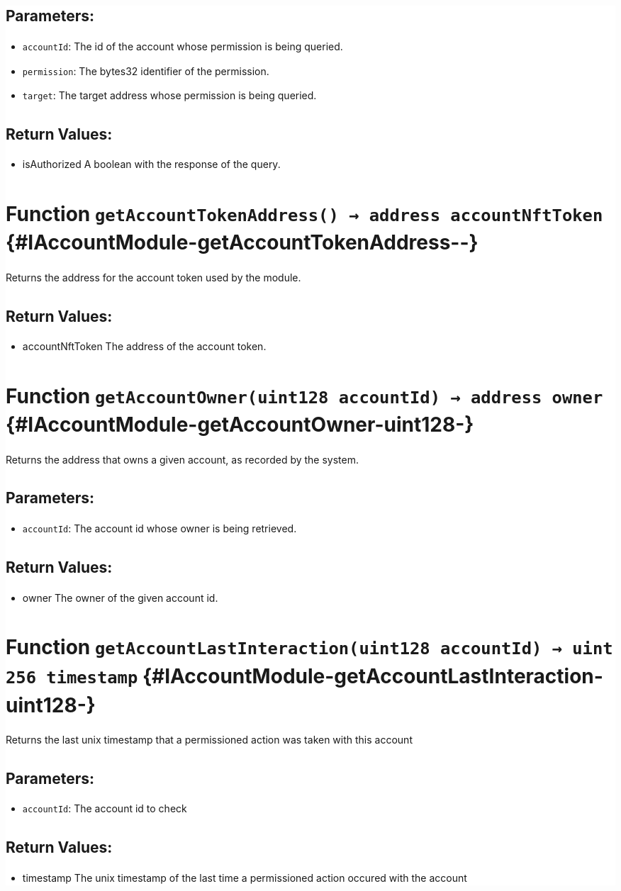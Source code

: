 
## Parameters:
- `accountId`: The id of the account whose permission is being queried.

- `permission`: The bytes32 identifier of the permission.

- `target`: The target address whose permission is being queried.


## Return Values:
- isAuthorized A boolean with the response of the query.


# Function `getAccountTokenAddress() → address accountNftToken` {#IAccountModule-getAccountTokenAddress--}
Returns the address for the account token used by the module.



## Return Values:
- accountNftToken The address of the account token.


# Function `getAccountOwner(uint128 accountId) → address owner` {#IAccountModule-getAccountOwner-uint128-}
Returns the address that owns a given account, as recorded by the system.


## Parameters:
- `accountId`: The account id whose owner is being retrieved.


## Return Values:
- owner The owner of the given account id.


# Function `getAccountLastInteraction(uint128 accountId) → uint256 timestamp` {#IAccountModule-getAccountLastInteraction-uint128-}
Returns the last unix timestamp that a permissioned action was taken with this account


## Parameters:
- `accountId`: The account id to check


## Return Values:
- timestamp The unix timestamp of the last time a permissioned action occured with the account



